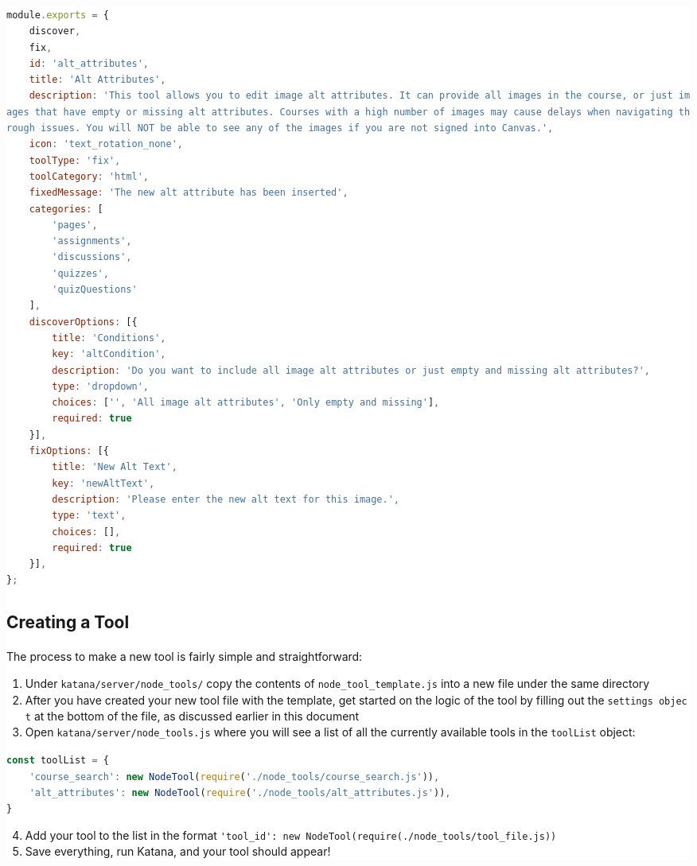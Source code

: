 ```javascript
module.exports = {
    discover,
    fix,
    id: 'alt_attributes',
    title: 'Alt Attributes',
    description: 'This tool allows you to edit image alt attributes. It can provide all images in the course, or just images that have empty or missing alt attributes. Courses with a high number of images may cause delays when navigating through issues. You will NOT be able to see any of the images if you are not signed into Canvas.',
    icon: 'text_rotation_none',
    toolType: 'fix',
    toolCategory: 'html',
    fixedMessage: 'The new alt attribute has been inserted',
    categories: [
        'pages',
        'assignments',
        'discussions',
        'quizzes',
        'quizQuestions'
    ],
    discoverOptions: [{
        title: 'Conditions',
        key: 'altCondition',
        description: 'Do you want to include all image alt attributes or just empty and missing alt attributes?',
        type: 'dropdown',
        choices: ['', 'All image alt attributes', 'Only empty and missing'],
        required: true
    }],
    fixOptions: [{
        title: 'New Alt Text',
        key: 'newAltText',
        description: 'Please enter the new alt text for this image.',
        type: 'text',
        choices: [],
        required: true
    }],
};
```

## Creating a Tool
The process to make a new tool is fairly simple and straightforward:
1. Under `katana/server/node_tools/` copy the contents of `node_tool_template.js` into a new file under the same directory
2. After you have created your new tool file with the template, get started on the logic of the tool by filling out the `settings object` at the bottom of the file, as discussed earlier in this document
3. Open `katana/server/node_tools.js` where you will see a list of all the currently available tools in the `toolList` object:
```javascript
const toolList = {
    'course_search': new NodeTool(require('./node_tools/course_search.js')),
    'alt_attributes': new NodeTool(require('./node_tools/alt_attributes.js')),
}
```
4. Add your tool to the list in the format `'tool_id': new NodeTool(require(./node_tools/tool_file.js))`
5. Save everything, run Katana, and your tool should appear!